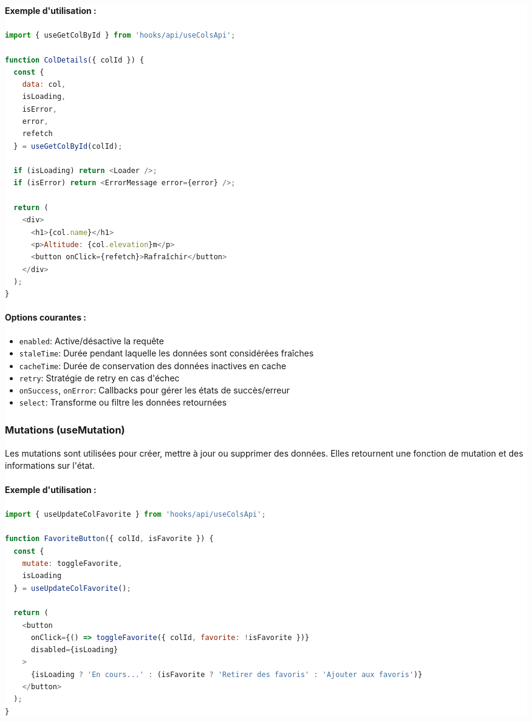 #### Exemple d'utilisation :

```javascript
import { useGetColById } from 'hooks/api/useColsApi';

function ColDetails({ colId }) {
  const { 
    data: col,
    isLoading,
    isError,
    error,
    refetch
  } = useGetColById(colId);

  if (isLoading) return <Loader />;
  if (isError) return <ErrorMessage error={error} />;

  return (
    <div>
      <h1>{col.name}</h1>
      <p>Altitude: {col.elevation}m</p>
      <button onClick={refetch}>Rafraîchir</button>
    </div>
  );
}
```

#### Options courantes :

- `enabled`: Active/désactive la requête
- `staleTime`: Durée pendant laquelle les données sont considérées fraîches
- `cacheTime`: Durée de conservation des données inactives en cache
- `retry`: Stratégie de retry en cas d'échec
- `onSuccess`, `onError`: Callbacks pour gérer les états de succès/erreur
- `select`: Transforme ou filtre les données retournées

### Mutations (useMutation)

Les mutations sont utilisées pour créer, mettre à jour ou supprimer des données. Elles retournent une fonction de mutation et des informations sur l'état.

#### Exemple d'utilisation :

```javascript
import { useUpdateColFavorite } from 'hooks/api/useColsApi';

function FavoriteButton({ colId, isFavorite }) {
  const { 
    mutate: toggleFavorite,
    isLoading
  } = useUpdateColFavorite();

  return (
    <button 
      onClick={() => toggleFavorite({ colId, favorite: !isFavorite })}
      disabled={isLoading}
    >
      {isLoading ? 'En cours...' : (isFavorite ? 'Retirer des favoris' : 'Ajouter aux favoris')}
    </button>
  );
}
```
